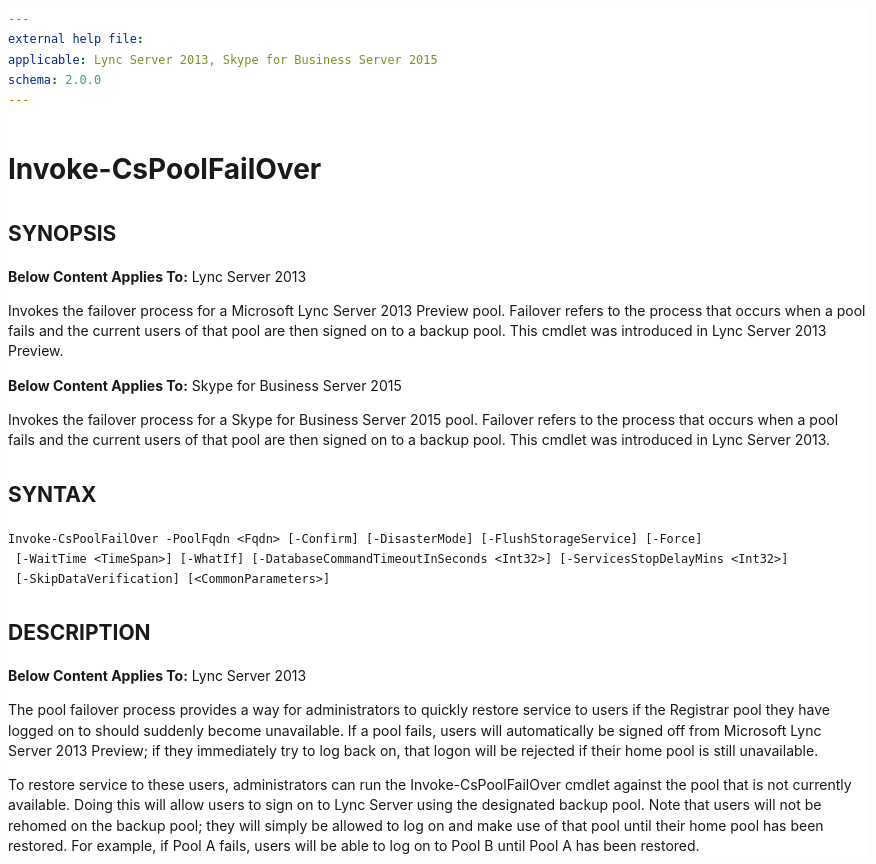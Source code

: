 ```yaml
---
external help file: 
applicable: Lync Server 2013, Skype for Business Server 2015
schema: 2.0.0
---
```


# Invoke-CsPoolFailOver

## SYNOPSIS
**Below Content Applies To:** Lync Server 2013

Invokes the failover process for a Microsoft Lync Server 2013 Preview pool.
Failover refers to the process that occurs when a pool fails and the current users of that pool are then signed on to a backup pool.
This cmdlet was introduced in Lync Server 2013 Preview.

**Below Content Applies To:** Skype for Business Server 2015

Invokes the failover process for a Skype for Business Server 2015 pool.
Failover refers to the process that occurs when a pool fails and the current users of that pool are then signed on to a backup pool.
This cmdlet was introduced in Lync Server 2013.



## SYNTAX

```
Invoke-CsPoolFailOver -PoolFqdn <Fqdn> [-Confirm] [-DisasterMode] [-FlushStorageService] [-Force]
 [-WaitTime <TimeSpan>] [-WhatIf] [-DatabaseCommandTimeoutInSeconds <Int32>] [-ServicesStopDelayMins <Int32>]
 [-SkipDataVerification] [<CommonParameters>]
```

## DESCRIPTION
**Below Content Applies To:** Lync Server 2013

The pool failover process provides a way for administrators to quickly restore service to users if the Registrar pool they have logged on to should suddenly become unavailable.
If a pool fails, users will automatically be signed off from Microsoft Lync Server 2013 Preview; if they immediately try to log back on, that logon will be rejected if their home pool is still unavailable.

To restore service to these users, administrators can run the Invoke-CsPoolFailOver cmdlet against the pool that is not currently available.
Doing this will allow users to sign on to Lync Server using the designated backup pool.
Note that users will not be rehomed on the backup pool; they will simply be allowed to log on and make use of that pool until their home pool has been restored.
For example, if Pool A fails, users will be able to log on to Pool B until Pool A has been restored.
